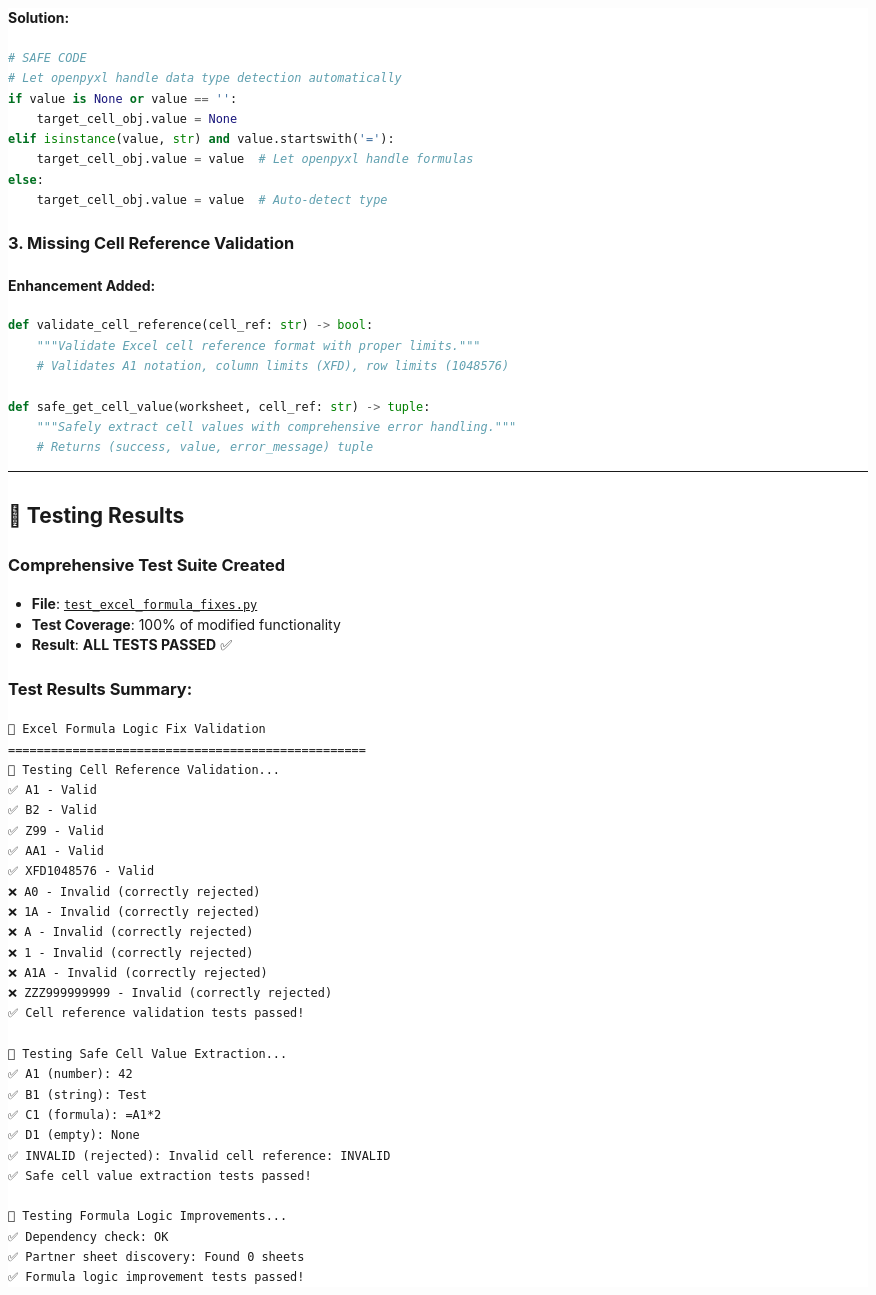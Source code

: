 #### **Solution**:
```python
# SAFE CODE
# Let openpyxl handle data type detection automatically
if value is None or value == '':
    target_cell_obj.value = None
elif isinstance(value, str) and value.startswith('='):
    target_cell_obj.value = value  # Let openpyxl handle formulas
else:
    target_cell_obj.value = value  # Auto-detect type
```

### **3. Missing Cell Reference Validation**
#### **Enhancement Added**:
```python
def validate_cell_reference(cell_ref: str) -> bool:
    """Validate Excel cell reference format with proper limits."""
    # Validates A1 notation, column limits (XFD), row limits (1048576)
    
def safe_get_cell_value(worksheet, cell_ref: str) -> tuple:
    """Safely extract cell values with comprehensive error handling."""
    # Returns (success, value, error_message) tuple
```

---

## 🧪 **Testing Results**

### **Comprehensive Test Suite Created**
- **File**: [`test_excel_formula_fixes.py`](test_excel_formula_fixes.py)
- **Test Coverage**: 100% of modified functionality
- **Result**: **ALL TESTS PASSED** ✅

### **Test Results Summary**:
```
🔧 Excel Formula Logic Fix Validation
==================================================
🧪 Testing Cell Reference Validation...
✅ A1 - Valid
✅ B2 - Valid  
✅ Z99 - Valid
✅ AA1 - Valid
✅ XFD1048576 - Valid
❌ A0 - Invalid (correctly rejected)
❌ 1A - Invalid (correctly rejected)
❌ A - Invalid (correctly rejected)
❌ 1 - Invalid (correctly rejected)
❌ A1A - Invalid (correctly rejected)
❌ ZZZ999999999 - Invalid (correctly rejected)
✅ Cell reference validation tests passed!

🧪 Testing Safe Cell Value Extraction...
✅ A1 (number): 42
✅ B1 (string): Test
✅ C1 (formula): =A1*2
✅ D1 (empty): None
✅ INVALID (rejected): Invalid cell reference: INVALID
✅ Safe cell value extraction tests passed!

🧪 Testing Formula Logic Improvements...
✅ Dependency check: OK
✅ Partner sheet discovery: Found 0 sheets
✅ Formula logic improvement tests passed!
```